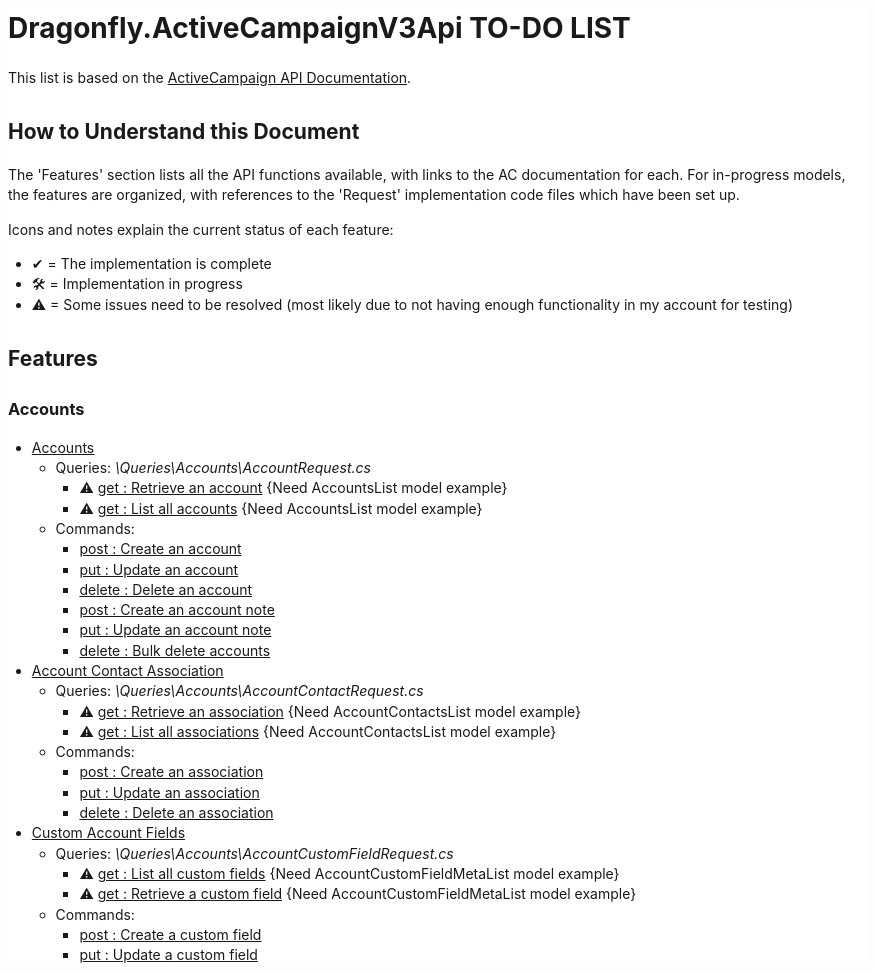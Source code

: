 # Dragonfly.ActiveCampaignV3Api TO-DO LIST #

This list is based on the [ActiveCampaign API Documentation](https://developers.activecampaign.com/reference).

## How to Understand this Document ##
The 'Features' section lists all the API functions available, with links to the AC documentation for each. For in-progress models, the features are organized, with references to the 'Request' implementation code files which have been set up. 

Icons and notes explain the current status of each feature:
- ✔ = The implementation is complete
- 🛠 = Implementation in progress
- ⚠ = Some issues need to be resolved (most likely due to not having enough functionality in my account for testing)

## Features ##

### Accounts

- [Accounts](https://developers.activecampaign.com/reference#accounts)
	- Queries: *\Queries\Accounts\AccountRequest.cs*
		- ⚠ [get : Retrieve an account](https://developers.activecampaign.com/reference#retrieve-an-account) {Need AccountsList model example}
		- ⚠ [get : List all accounts](https://developers.activecampaign.com/reference#list-all-accounts) {Need AccountsList model example}
	- Commands:
		- [post : Create an  account](https://developers.activecampaign.com/reference#create-an-account-new)
		- [put : Update an  account](https://developers.activecampaign.com/reference#update-an-account-new)
		- [delete : Delete an  account](https://developers.activecampaign.com/reference#delete-an-account)
		- [post : Create an account note](https://developers.activecampaign.com/reference#create-an-account-note)
		- [put : Update an account note](https://developers.activecampaign.com/reference#update-a-account-note)
		- [delete : Bulk delete accounts](https://developers.activecampaign.com/reference#bulk-delete-accounts)
- [Account Contact Association](https://developers.activecampaign.com/reference#account-contacts)
	- Queries: *\Queries\Accounts\AccountContactRequest.cs*
		- ⚠ [get : Retrieve an association](https://developers.activecampaign.com/reference#retrieve-an-association) {Need AccountContactsList model example}
		- ⚠ [get : List all associations](https://developers.activecampaign.com/reference#list-all-associations-1) {Need AccountContactsList model example}
	- Commands:
		- [post : Create an association](https://developers.activecampaign.com/reference#create-an-account-1)
		- [put : Update an association](https://developers.activecampaign.com/reference#update-an-association-1)
		- [delete : Delete an association](https://developers.activecampaign.com/reference#delete-an-association-1)
- [Custom Account Fields](https://developers.activecampaign.com/reference#custom-account-fields-1)
	- Queries: *\Queries\Accounts\AccountCustomFieldRequest.cs*
		- ⚠ [get : List all custom fields](https://developers.activecampaign.com/reference#list-all-custom-fields) {Need AccountCustomFieldMetaList model example}
		- ⚠ [get : Retrieve a custom field](https://developers.activecampaign.com/reference#retrieve-a-custom-field) {Need AccountCustomFieldMetaList model example}
	- Commands:
		- [post : Create a custom field](https://developers.activecampaign.com/reference#create-a-custom-field)
		- [put : Update a custom field](https://developers.activecampaign.com/reference#update-a-custom-field)